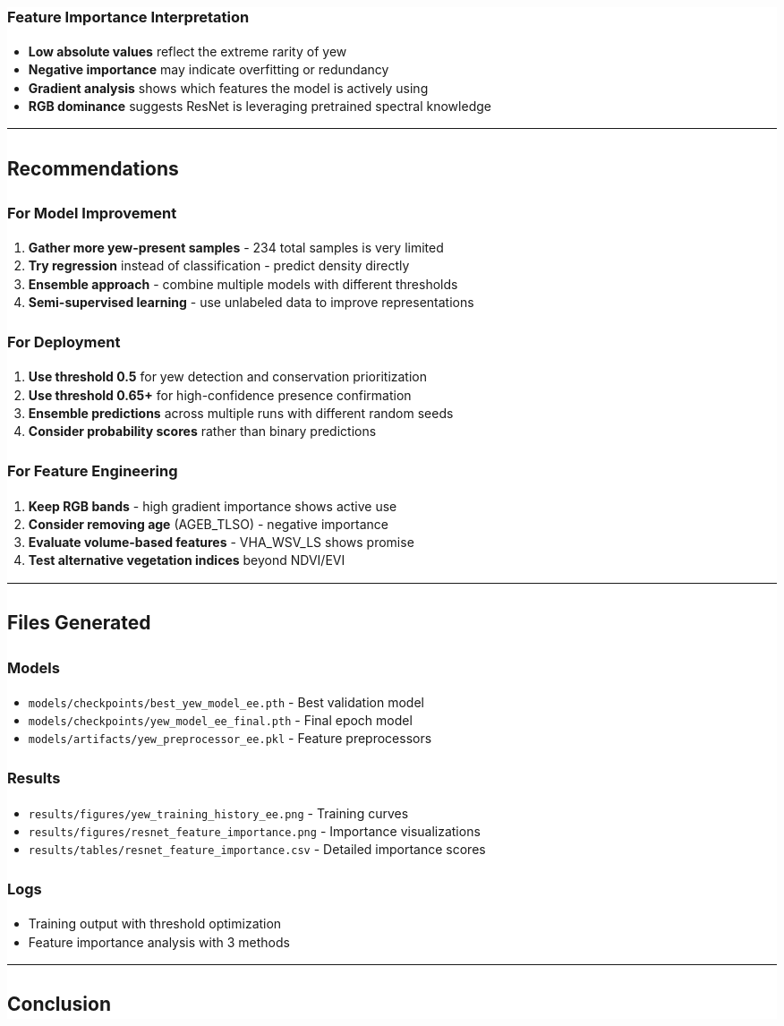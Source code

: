 ### Feature Importance Interpretation
- **Low absolute values** reflect the extreme rarity of yew
- **Negative importance** may indicate overfitting or redundancy
- **Gradient analysis** shows which features the model is actively using
- **RGB dominance** suggests ResNet is leveraging pretrained spectral knowledge

---

## Recommendations

### For Model Improvement
1. **Gather more yew-present samples** - 234 total samples is very limited
2. **Try regression** instead of classification - predict density directly
3. **Ensemble approach** - combine multiple models with different thresholds
4. **Semi-supervised learning** - use unlabeled data to improve representations

### For Deployment
1. **Use threshold 0.5** for yew detection and conservation prioritization
2. **Use threshold 0.65+** for high-confidence presence confirmation
3. **Ensemble predictions** across multiple runs with different random seeds
4. **Consider probability scores** rather than binary predictions

### For Feature Engineering
1. **Keep RGB bands** - high gradient importance shows active use
2. **Consider removing age** (AGEB_TLSO) - negative importance
3. **Evaluate volume-based features** - VHA_WSV_LS shows promise
4. **Test alternative vegetation indices** beyond NDVI/EVI

---

## Files Generated

### Models
- `models/checkpoints/best_yew_model_ee.pth` - Best validation model
- `models/checkpoints/yew_model_ee_final.pth` - Final epoch model
- `models/artifacts/yew_preprocessor_ee.pkl` - Feature preprocessors

### Results
- `results/figures/yew_training_history_ee.png` - Training curves
- `results/figures/resnet_feature_importance.png` - Importance visualizations
- `results/tables/resnet_feature_importance.csv` - Detailed importance scores

### Logs
- Training output with threshold optimization
- Feature importance analysis with 3 methods

---

## Conclusion
